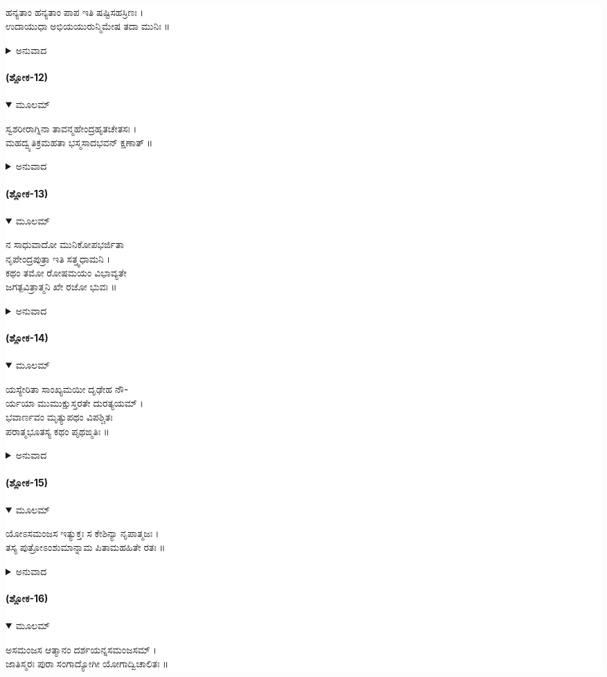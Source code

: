 ಹನ್ಯತಾಂ ಹನ್ಯತಾಂ ಪಾಪ ಇತಿ ಷಷ್ಟಿಸಹಸ್ರಿಣಃ ।  
ಉದಾಯುಧಾ ಅಭಿಯಯುರುನ್ಮಿಮೇಷ ತದಾ ಮುನಿಃ ॥
</details>

<details><summary>ಅನುವಾದ</summary></details>

#### (ಶ್ಲೋಕ-12)


<details open><summary>ಮೂಲಮ್</summary>

ಸ್ವಶರೀರಾಗ್ನಿನಾ ತಾವನ್ಮಹೇಂದ್ರಹೃತಚೇತಸಃ ।  
ಮಹದ್ವ್ಯತಿಕ್ರಮಹತಾ ಭಸ್ಮಸಾದಭವನ್ ಕ್ಷಣಾತ್ ॥
</details>

<details><summary>ಅನುವಾದ</summary></details>

#### (ಶ್ಲೋಕ-13)


<details open><summary>ಮೂಲಮ್</summary>

ನ ಸಾಧುವಾದೋ ಮುನಿಕೋಪಭರ್ಜಿತಾ  
ನೃಪೇಂದ್ರಪುತ್ರಾ ಇತಿ ಸತ್ತ್ವಧಾಮನಿ  ।  
ಕಥಂ ತಮೋ ರೋಷಮಯಂ ವಿಭಾವ್ಯತೇ  
ಜಗತ್ಪವಿತ್ರಾತ್ಮನಿ ಖೇ ರಜೋ ಭುವಃ  ॥
</details>

<details><summary>ಅನುವಾದ</summary></details>

#### (ಶ್ಲೋಕ-14)


<details open><summary>ಮೂಲಮ್</summary>

ಯಸ್ಯೇರಿತಾ ಸಾಂಖ್ಯಮಯೀ ದೃಢೇಹ ನೌ-  
ರ್ಯಯಾ ಮುಮುಕ್ಷುಸ್ತರತೇ ದುರತ್ಯಯಮ್  ।  
ಭವಾರ್ಣವಂ ಮೃತ್ಯುಪಥಂ ವಿಪಶ್ಚಿತಃ  
ಪರಾತ್ಮಭೂತಸ್ಯ ಕಥಂ ಪೃಥಙ್ಮತಿಃ  ॥
</details>

<details><summary>ಅನುವಾದ</summary></details>

#### (ಶ್ಲೋಕ-15)


<details open><summary>ಮೂಲಮ್</summary>

ಯೋಽಸಮಂಜಸ ಇತ್ಯುಕ್ತಃ ಸ ಕೇಶಿನ್ಯಾ ನೃಪಾತ್ಮಜಃ ।  
ತಸ್ಯ ಪುತ್ರೋಽಂಶುಮಾನ್ನಾಮ ಪಿತಾಮಹಹಿತೇ ರತಃ ॥
</details>

<details><summary>ಅನುವಾದ</summary></details>

#### (ಶ್ಲೋಕ-16)


<details open><summary>ಮೂಲಮ್</summary>

ಅಸಮಂಜಸ ಆತ್ಮಾನಂ ದರ್ಶಯನ್ನಸಮಂಜಸಮ್ ।  
ಜಾತಿಸ್ಮರಃ ಪುರಾ ಸಂಗಾದ್ಯೋಗೀ ಯೋಗಾದ್ವಿಚಾಲಿತಃ ॥
</details>
